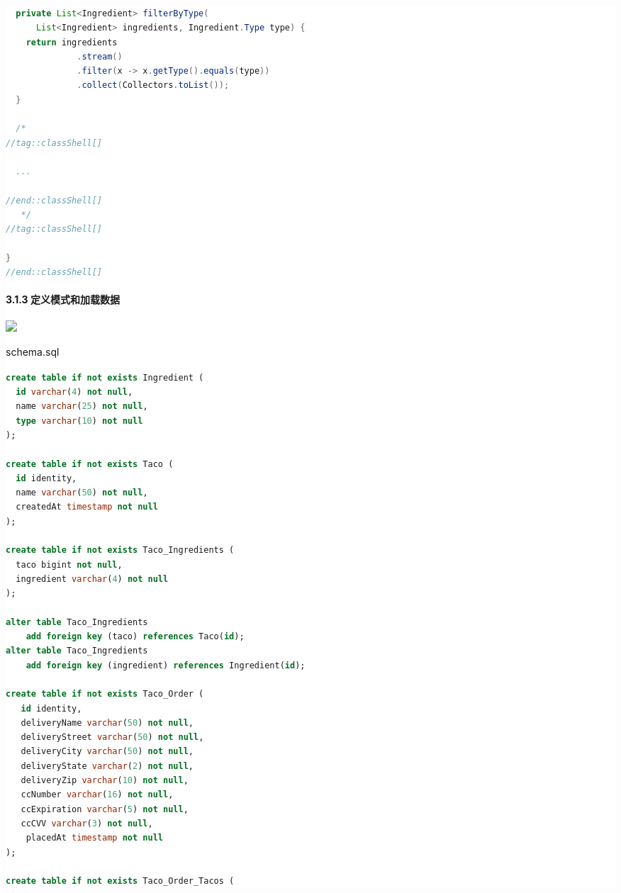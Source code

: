 ```java
  private List<Ingredient> filterByType(
      List<Ingredient> ingredients, Ingredient.Type type) {
    return ingredients
              .stream()
              .filter(x -> x.getType().equals(type))
              .collect(Collectors.toList());
  }

  /*
//tag::classShell[]

  ...

//end::classShell[]
   */
//tag::classShell[]

}
//end::classShell[]
```

#### 3.1.3 定义模式和加载数据

![](https://pic.imgdb.cn/item/5f185baf14195aa594888aca.jpg)

schema.sql

```sql
create table if not exists Ingredient (
  id varchar(4) not null,
  name varchar(25) not null,
  type varchar(10) not null
);

create table if not exists Taco (
  id identity,
  name varchar(50) not null,
  createdAt timestamp not null
);

create table if not exists Taco_Ingredients (
  taco bigint not null,
  ingredient varchar(4) not null
);

alter table Taco_Ingredients
    add foreign key (taco) references Taco(id);
alter table Taco_Ingredients
    add foreign key (ingredient) references Ingredient(id);

create table if not exists Taco_Order (
   id identity,
   deliveryName varchar(50) not null,
   deliveryStreet varchar(50) not null,
   deliveryCity varchar(50) not null,
   deliveryState varchar(2) not null,
   deliveryZip varchar(10) not null,
   ccNumber varchar(16) not null,
   ccExpiration varchar(5) not null,
   ccCVV varchar(3) not null,
    placedAt timestamp not null
);

create table if not exists Taco_Order_Tacos (
```